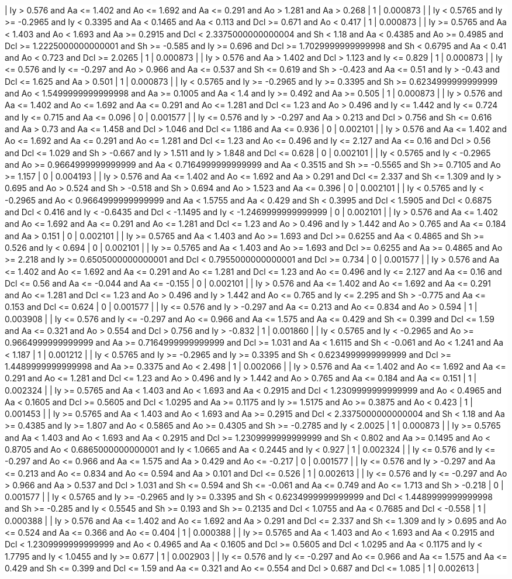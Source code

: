 | Iy > 0.576 and Aa <= 1.402 and Ao <= 1.692 and Aa <= 0.291 and Ao > 1.281 and Aa > 0.268 | 1 | 0.000873 |
| Iy < 0.5765 and Iy >= -0.2965 and Iy < 0.3395 and Aa < 0.1465 and Aa < 0.113 and Dcl >= 0.671 and Ao < 0.417 | 1 | 0.000873 |
| Iy >= 0.5765 and Aa < 1.403 and Ao < 1.693 and Aa >= 0.2915 and Dcl < 2.3375000000000004 and Sh < 1.18 and Aa < 0.4385 and Ao >= 0.4985 and Dcl >= 1.2225000000000001 and Sh >= -0.585 and Iy >= 0.696 and Dcl >= 1.7029999999999998 and Sh < 0.6795 and Aa < 0.41 and Ao < 0.723 and Dcl >= 2.0265 | 1 | 0.000873 |
| Iy > 0.576 and Aa > 1.402 and Dcl > 1.123 and Iy <= 0.829 | 1 | 0.000873 |
| Iy <= 0.576 and Iy <= -0.297 and Ao > 0.966 and Aa <= 0.537 and Sh <= 0.619 and Sh > -0.423 and Aa <= 0.51 and Iy > -0.43 and Dcl <= 1.625 and Aa > 0.501 | 1 | 0.000873 |
| Iy < 0.5765 and Iy >= -0.2965 and Iy >= 0.3395 and Sh >= 0.6234999999999999 and Ao < 1.5499999999999998 and Aa >= 0.1005 and Aa < 1.4 and Iy >= 0.492 and Aa >= 0.505 | 1 | 0.000873 |
| Iy > 0.576 and Aa <= 1.402 and Ao <= 1.692 and Aa <= 0.291 and Ao <= 1.281 and Dcl <= 1.23 and Ao > 0.496 and Iy <= 1.442 and Iy <= 0.724 and Iy <= 0.715 and Aa <= 0.096 | 0 | 0.001577 |
| Iy <= 0.576 and Iy > -0.297 and Aa > 0.213 and Dcl > 0.756 and Sh <= 0.616 and Aa > 0.73 and Aa <= 1.458 and Dcl > 1.046 and Dcl <= 1.186 and Aa <= 0.936 | 0 | 0.002101 |
| Iy > 0.576 and Aa <= 1.402 and Ao <= 1.692 and Aa <= 0.291 and Ao <= 1.281 and Dcl <= 1.23 and Ao <= 0.496 and Iy <= 2.127 and Aa <= 0.16 and Dcl > 0.56 and Dcl <= 1.029 and Sh > -0.667 and Iy > 1.511 and Iy > 1.848 and Dcl <= 0.628 | 0 | 0.002101 |
| Iy < 0.5765 and Iy < -0.2965 and Ao >= 0.9664999999999999 and Aa < 0.7164999999999999 and Aa < 0.3515 and Sh >= -0.5565 and Sh >= 0.7105 and Ao >= 1.157 | 0 | 0.004193 |
| Iy > 0.576 and Aa <= 1.402 and Ao <= 1.692 and Aa > 0.291 and Dcl <= 2.337 and Sh <= 1.309 and Iy > 0.695 and Ao > 0.524 and Sh > -0.518 and Sh > 0.694 and Ao > 1.523 and Aa <= 0.396 | 0 | 0.002101 |
| Iy < 0.5765 and Iy < -0.2965 and Ao < 0.9664999999999999 and Aa < 1.5755 and Aa < 0.429 and Sh < 0.3995 and Dcl < 1.5905 and Dcl < 0.6875 and Dcl < 0.416 and Iy < -0.6435 and Dcl < -1.1495 and Iy < -1.2469999999999999 | 0 | 0.002101 |
| Iy > 0.576 and Aa <= 1.402 and Ao <= 1.692 and Aa <= 0.291 and Ao <= 1.281 and Dcl <= 1.23 and Ao > 0.496 and Iy > 1.442 and Ao > 0.765 and Aa <= 0.184 and Aa > 0.151 | 0 | 0.002101 |
| Iy >= 0.5765 and Aa < 1.403 and Ao >= 1.693 and Dcl >= 0.6255 and Aa < 0.4865 and Sh >= 0.526 and Iy < 0.694 | 0 | 0.002101 |
| Iy >= 0.5765 and Aa < 1.403 and Ao >= 1.693 and Dcl >= 0.6255 and Aa >= 0.4865 and Ao >= 2.218 and Iy >= 0.6505000000000001 and Dcl < 0.7955000000000001 and Dcl >= 0.734 | 0 | 0.001577 |
| Iy > 0.576 and Aa <= 1.402 and Ao <= 1.692 and Aa <= 0.291 and Ao <= 1.281 and Dcl <= 1.23 and Ao <= 0.496 and Iy <= 2.127 and Aa <= 0.16 and Dcl <= 0.56 and Aa <= -0.044 and Aa <= -0.155 | 0 | 0.002101 |
| Iy > 0.576 and Aa <= 1.402 and Ao <= 1.692 and Aa <= 0.291 and Ao <= 1.281 and Dcl <= 1.23 and Ao > 0.496 and Iy > 1.442 and Ao <= 0.765 and Iy <= 2.295 and Sh > -0.775 and Aa <= 0.153 and Dcl <= 0.624 | 0 | 0.001577 |
| Iy <= 0.576 and Iy > -0.297 and Aa <= 0.213 and Ao <= 0.834 and Ao > 0.594 | 1 | 0.003908 |
| Iy <= 0.576 and Iy <= -0.297 and Ao <= 0.966 and Aa <= 1.575 and Aa <= 0.429 and Sh <= 0.399 and Dcl <= 1.59 and Aa <= 0.321 and Ao > 0.554 and Dcl > 0.756 and Iy > -0.832 | 1 | 0.001860 |
| Iy < 0.5765 and Iy < -0.2965 and Ao >= 0.9664999999999999 and Aa >= 0.7164999999999999 and Dcl >= 1.031 and Aa < 1.6115 and Sh < -0.061 and Ao < 1.241 and Aa < 1.187 | 1 | 0.001212 |
| Iy < 0.5765 and Iy >= -0.2965 and Iy >= 0.3395 and Sh < 0.6234999999999999 and Dcl >= 1.4489999999999998 and Aa >= 0.3375 and Ao < 2.498 | 1 | 0.002066 |
| Iy > 0.576 and Aa <= 1.402 and Ao <= 1.692 and Aa <= 0.291 and Ao <= 1.281 and Dcl <= 1.23 and Ao > 0.496 and Iy > 1.442 and Ao > 0.765 and Aa <= 0.184 and Aa <= 0.151 | 1 | 0.002324 |
| Iy >= 0.5765 and Aa < 1.403 and Ao < 1.693 and Aa < 0.2915 and Dcl < 1.2309999999999999 and Ao < 0.4965 and Aa < 0.1605 and Dcl >= 0.5605 and Dcl < 1.0295 and Aa >= 0.1175 and Iy >= 1.5175 and Ao >= 0.3875 and Ao < 0.423 | 1 | 0.001453 |
| Iy >= 0.5765 and Aa < 1.403 and Ao < 1.693 and Aa >= 0.2915 and Dcl < 2.3375000000000004 and Sh < 1.18 and Aa >= 0.4385 and Iy >= 1.807 and Ao < 0.5865 and Ao >= 0.4305 and Sh >= -0.2785 and Iy < 2.0025 | 1 | 0.000873 |
| Iy >= 0.5765 and Aa < 1.403 and Ao < 1.693 and Aa < 0.2915 and Dcl >= 1.2309999999999999 and Sh < 0.802 and Aa >= 0.1495 and Ao < 0.8705 and Ao < 0.6865000000000001 and Iy < 1.0665 and Aa < 0.2445 and Iy < 0.927 | 1 | 0.002324 |
| Iy <= 0.576 and Iy <= -0.297 and Ao <= 0.966 and Aa <= 1.575 and Aa > 0.429 and Ao <= -0.217 | 0 | 0.001577 |
| Iy <= 0.576 and Iy > -0.297 and Aa <= 0.213 and Ao <= 0.834 and Ao <= 0.594 and Aa > 0.101 and Dcl <= 0.526 | 1 | 0.002613 |
| Iy <= 0.576 and Iy <= -0.297 and Ao > 0.966 and Aa > 0.537 and Dcl > 1.031 and Sh <= 0.594 and Sh <= -0.061 and Aa <= 0.749 and Ao <= 1.713 and Sh > -0.218 | 0 | 0.001577 |
| Iy < 0.5765 and Iy >= -0.2965 and Iy >= 0.3395 and Sh < 0.6234999999999999 and Dcl < 1.4489999999999998 and Sh >= -0.285 and Iy < 0.5545 and Sh >= 0.193 and Sh >= 0.2135 and Dcl < 1.0755 and Aa < 0.7685 and Dcl < -0.558 | 1 | 0.000388 |
| Iy > 0.576 and Aa <= 1.402 and Ao <= 1.692 and Aa > 0.291 and Dcl <= 2.337 and Sh <= 1.309 and Iy > 0.695 and Ao <= 0.524 and Aa <= 0.366 and Ao <= 0.404 | 1 | 0.000388 |
| Iy >= 0.5765 and Aa < 1.403 and Ao < 1.693 and Aa < 0.2915 and Dcl < 1.2309999999999999 and Ao < 0.4965 and Aa < 0.1605 and Dcl >= 0.5605 and Dcl < 1.0295 and Aa < 0.1175 and Iy < 1.7795 and Iy < 1.0455 and Iy >= 0.677 | 1 | 0.002903 |
| Iy <= 0.576 and Iy <= -0.297 and Ao <= 0.966 and Aa <= 1.575 and Aa <= 0.429 and Sh <= 0.399 and Dcl <= 1.59 and Aa <= 0.321 and Ao <= 0.554 and Dcl > 0.687 and Dcl <= 1.085 | 1 | 0.002613 |